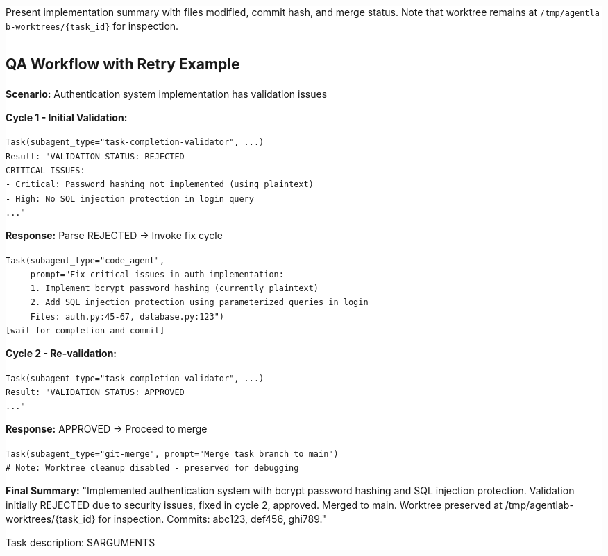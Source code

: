 
Present implementation summary with files modified, commit hash, and merge status. Note that worktree remains at `/tmp/agentlab-worktrees/{task_id}` for inspection.

## QA Workflow with Retry Example

**Scenario:** Authentication system implementation has validation issues

**Cycle 1 - Initial Validation:**
```
Task(subagent_type="task-completion-validator", ...)
Result: "VALIDATION STATUS: REJECTED
CRITICAL ISSUES:
- Critical: Password hashing not implemented (using plaintext)
- High: No SQL injection protection in login query
..."
```

**Response:** Parse REJECTED → Invoke fix cycle
```
Task(subagent_type="code_agent",
     prompt="Fix critical issues in auth implementation:
     1. Implement bcrypt password hashing (currently plaintext)
     2. Add SQL injection protection using parameterized queries in login
     Files: auth.py:45-67, database.py:123")
[wait for completion and commit]
```

**Cycle 2 - Re-validation:**
```
Task(subagent_type="task-completion-validator", ...)
Result: "VALIDATION STATUS: APPROVED
..."
```

**Response:** APPROVED → Proceed to merge
```
Task(subagent_type="git-merge", prompt="Merge task branch to main")
# Note: Worktree cleanup disabled - preserved for debugging
```

**Final Summary:**
"Implemented authentication system with bcrypt password hashing and SQL injection protection. Validation initially REJECTED due to security issues, fixed in cycle 2, approved. Merged to main. Worktree preserved at /tmp/agentlab-worktrees/{task_id} for inspection. Commits: abc123, def456, ghi789."

Task description: $ARGUMENTS
